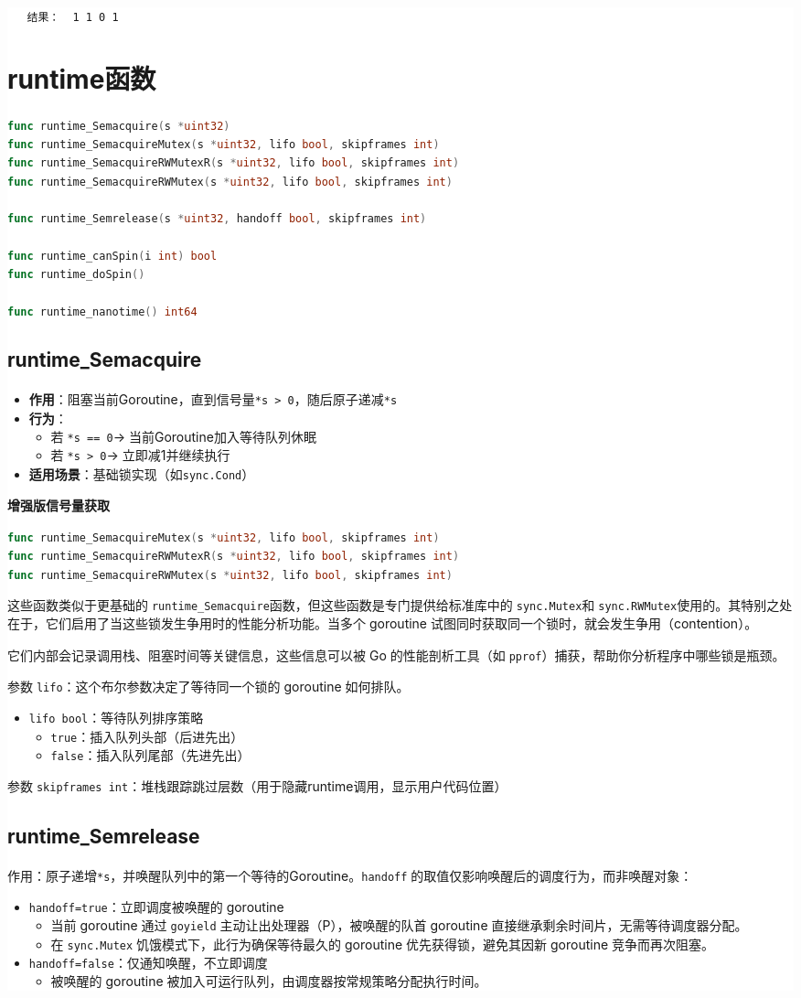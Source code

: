 ```shell
   结果：  1 1 0 1
```



# runtime函数

```go
func runtime_Semacquire(s *uint32)
func runtime_SemacquireMutex(s *uint32, lifo bool, skipframes int)
func runtime_SemacquireRWMutexR(s *uint32, lifo bool, skipframes int)
func runtime_SemacquireRWMutex(s *uint32, lifo bool, skipframes int)

func runtime_Semrelease(s *uint32, handoff bool, skipframes int)

func runtime_canSpin(i int) bool
func runtime_doSpin()

func runtime_nanotime() int64
```

## runtime_Semacquire

- **作用**：阻塞当前Goroutine，直到信号量`*s > 0`，随后原子递减`*s`
- **行为**：
  - 若 `*s == 0`→ 当前Goroutine加入等待队列休眠
  - 若 `*s > 0`→ 立即减1并继续执行
- **适用场景**：基础锁实现（如`sync.Cond`）

**增强版信号量获取**

```go
func runtime_SemacquireMutex(s *uint32, lifo bool, skipframes int)
func runtime_SemacquireRWMutexR(s *uint32, lifo bool, skipframes int)
func runtime_SemacquireRWMutex(s *uint32, lifo bool, skipframes int)
```

这些函数类似于更基础的 `runtime_Semacquire`函数，但这些函数是专门提供给标准库中的 `sync.Mutex`和 `sync.RWMutex`使用的。其特别之处在于，它们启用了当这些锁发生争用时的性能分析功能。当多个 goroutine 试图同时获取同一个锁时，就会发生争用（contention）。

它们内部会记录调用栈、阻塞时间等关键信息，这些信息可以被 Go 的性能剖析工具（如 `pprof`）捕获，帮助你分析程序中哪些锁是瓶颈。

参数 `lifo`：这个布尔参数决定了等待同一个锁的 goroutine 如何排队。

- `lifo bool`：等待队列排序策略
  - `true`：插入队列头部（后进先出）
  - `false`：插入队列尾部（先进先出）

参数 `skipframes int`：堆栈跟踪跳过层数（用于隐藏runtime调用，显示用户代码位置）

## runtime_Semrelease

作用：原子递增`*s`，并唤醒队列中的第一个等待的Goroutine。`handoff` 的取值仅影响唤醒后的调度行为，而非唤醒对象：

- `handoff=true`：立即调度被唤醒的 goroutine
  - 当前 goroutine 通过 `goyield` 主动让出处理器（P），被唤醒的队首 goroutine 直接继承剩余时间片，无需等待调度器分配。
  - 在 `sync.Mutex` 饥饿模式下，此行为确保等待最久的 goroutine 优先获得锁，避免其因新 goroutine 竞争而再次阻塞。
- `handoff=false`：仅通知唤醒，不立即调度
  - 被唤醒的 goroutine 被加入可运行队列，由调度器按常规策略分配执行时间。
